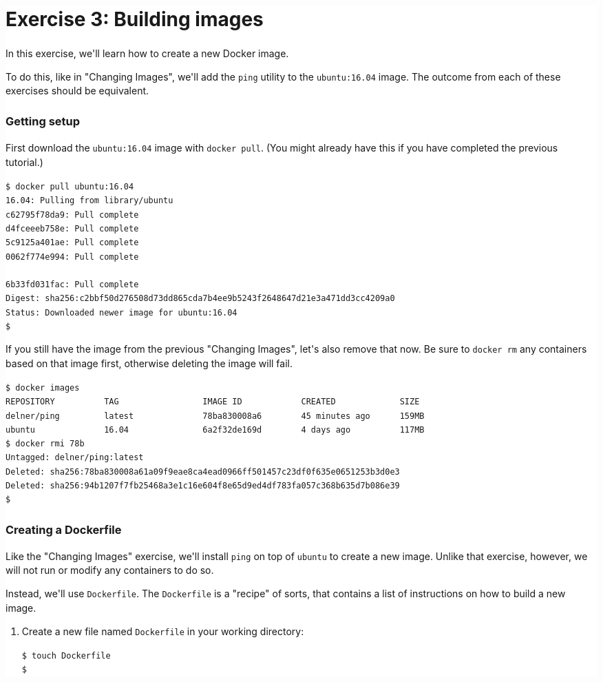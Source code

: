 # Exercise 3: Building images

In this exercise, we'll learn how to create a new Docker image.

To do this, like in "Changing Images", we'll add the `ping` utility to the `ubuntu:16.04` image. The outcome from each of these exercises should be equivalent.

### Getting setup

First download the `ubuntu:16.04` image with `docker pull`. (You might already have this if you have completed the previous tutorial.)

```
$ docker pull ubuntu:16.04
16.04: Pulling from library/ubuntu
c62795f78da9: Pull complete 
d4fceeeb758e: Pull complete 
5c9125a401ae: Pull complete 
0062f774e994: Pull complete 

6b33fd031fac: Pull complete 
Digest: sha256:c2bbf50d276508d73dd865cda7b4ee9b5243f2648647d21e3a471dd3cc4209a0
Status: Downloaded newer image for ubuntu:16.04
$
```

If you still have the image from the previous "Changing Images", let's also remove that now. Be sure to `docker rm` any containers based on that image first, otherwise deleting the image will fail.

```
$ docker images
REPOSITORY          TAG                 IMAGE ID            CREATED             SIZE
delner/ping         latest              78ba830008a6        45 minutes ago      159MB
ubuntu              16.04               6a2f32de169d        4 days ago          117MB
$ docker rmi 78b
Untagged: delner/ping:latest
Deleted: sha256:78ba830008a61a09f9eae8ca4ead0966ff501457c23df0f635e0651253b3d0e3
Deleted: sha256:94b1207f7fb25468a3e1c16e604f8e65d9ed4df783fa057c368b635d7b086e39
$
```


### Creating a Dockerfile

Like the "Changing Images" exercise, we'll install `ping` on top of `ubuntu` to create a new image. Unlike that exercise, however, we will not run or modify any containers to do so.

Instead, we'll use `Dockerfile`. The `Dockerfile` is a "recipe" of sorts, that contains a list of instructions on how to build a new image.

1. Create a new file named `Dockerfile` in your working directory:

    ```
    $ touch Dockerfile
    $
    ```
